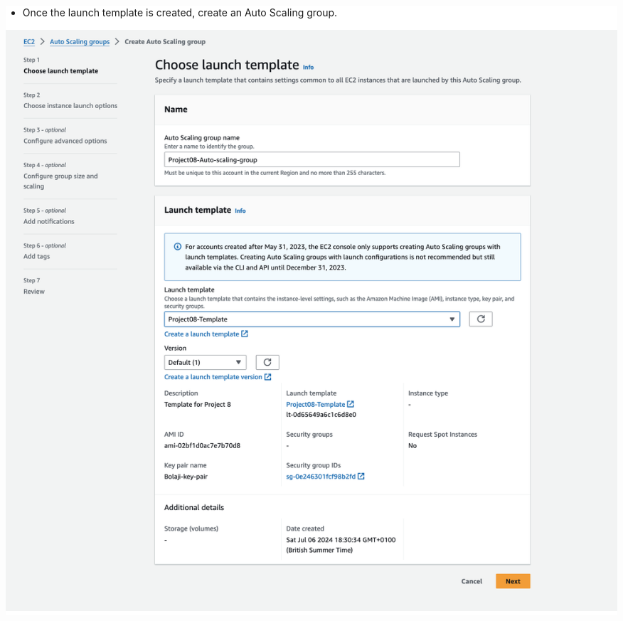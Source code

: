 - Once the launch template is created, create an Auto Scaling group.

![Create-Autoscaling-Group](images/Create-AutoScaling-Group.png)
